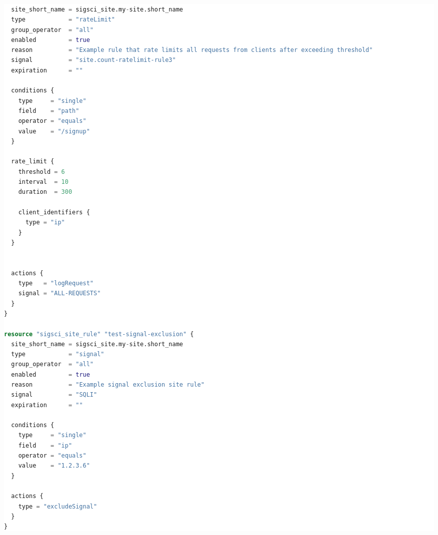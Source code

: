 ```terraform
  site_short_name = sigsci_site.my-site.short_name
  type            = "rateLimit"
  group_operator  = "all"
  enabled         = true
  reason          = "Example rule that rate limits all requests from clients after exceeding threshold"
  signal          = "site.count-ratelimit-rule3"
  expiration      = ""

  conditions {
    type     = "single"
    field    = "path"
    operator = "equals"
    value    = "/signup"
  }

  rate_limit {
    threshold = 6 
    interval  = 10
    duration  = 300

    client_identifiers {
      type = "ip"
    }
  }


  actions {
    type   = "logRequest"
    signal = "ALL-REQUESTS"
  }
}

resource "sigsci_site_rule" "test-signal-exclusion" {
  site_short_name = sigsci_site.my-site.short_name
  type            = "signal"
  group_operator  = "all"
  enabled         = true
  reason          = "Example signal exclusion site rule"
  signal          = "SQLI"
  expiration      = ""

  conditions {
    type     = "single"
    field    = "ip"
    operator = "equals"
    value    = "1.2.3.6"
  }

  actions {
    type = "excludeSignal"
  }
}
```
